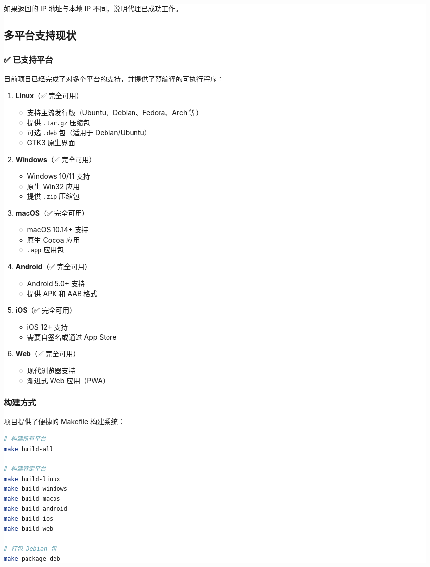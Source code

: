 如果返回的 IP 地址与本地 IP 不同，说明代理已成功工作。

## 多平台支持现状

### ✅ 已支持平台

目前项目已经完成了对多个平台的支持，并提供了预编译的可执行程序：

1. **Linux**（✅ 完全可用）
   - 支持主流发行版（Ubuntu、Debian、Fedora、Arch 等）
   - 提供 `.tar.gz` 压缩包
   - 可选 `.deb` 包（适用于 Debian/Ubuntu）
   - GTK3 原生界面

2. **Windows**（✅ 完全可用）
   - Windows 10/11 支持
   - 原生 Win32 应用
   - 提供 `.zip` 压缩包

3. **macOS**（✅ 完全可用）
   - macOS 10.14+ 支持
   - 原生 Cocoa 应用
   - `.app` 应用包

4. **Android**（✅ 完全可用）
   - Android 5.0+ 支持
   - 提供 APK 和 AAB 格式

5. **iOS**（✅ 完全可用）
   - iOS 12+ 支持
   - 需要自签名或通过 App Store

6. **Web**（✅ 完全可用）
   - 现代浏览器支持
   - 渐进式 Web 应用（PWA）

### 构建方式

项目提供了便捷的 Makefile 构建系统：

```bash
# 构建所有平台
make build-all

# 构建特定平台
make build-linux
make build-windows
make build-macos
make build-android
make build-ios
make build-web

# 打包 Debian 包
make package-deb
```

